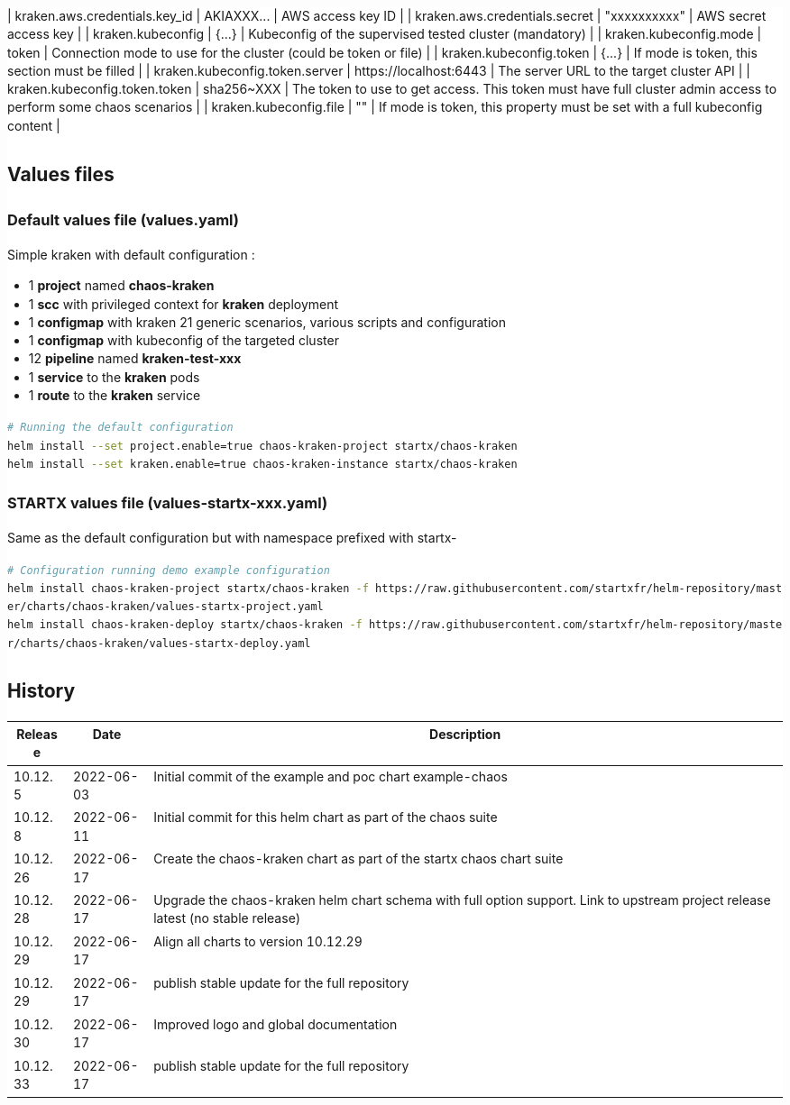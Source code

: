 | kraken.aws.credentials.key_id  | AKIAXXX...             | AWS access key ID                                                                                                                                                                                                                                                                 |
| kraken.aws.credentials.secret  | "xxxxxxxxxx"           | AWS secret access key                                                                                                                                                                                                                                                             |
| kraken.kubeconfig              | {...}                  | Kubeconfig of the supervised tested cluster (mandatory)                                                                                                                                                                                                                           |
| kraken.kubeconfig.mode         | token                  | Connection mode to use for the cluster (could be token or file)                                                                                                                                                                                                                   |
| kraken.kubeconfig.token        | {...}                  | If mode is token, this section must be filled                                                                                                                                                                                                                                     |
| kraken.kubeconfig.token.server | https://localhost:6443 | The server URL to the target cluster API                                                                                                                                                                                                                                          |
| kraken.kubeconfig.token.token  | sha256~XXX             | The token to use to get access. This token must have full cluster admin access to perform some chaos scenarios                                                                                                                                                                    |
| kraken.kubeconfig.file         | ""                     | If mode is token, this property must be set with a full kubeconfig content                                                                                                                                                                                                        |

## Values files

### Default values file (values.yaml)

Simple kraken with default configuration :

- 1 **project** named **chaos-kraken**
- 1 **scc** with privileged context for **kraken** deployment
- 1 **configmap** with kraken 21 generic scenarios, various scripts and configuration
- 1 **configmap** with kubeconfig of the targeted cluster
- 12 **pipeline** named **kraken-test-xxx** 
- 1 **service** to the **kraken** pods
- 1 **route** to the **kraken** service

```bash
# Running the default configuration
helm install --set project.enable=true chaos-kraken-project startx/chaos-kraken
helm install --set kraken.enable=true chaos-kraken-instance startx/chaos-kraken
```

### STARTX values file (values-startx-xxx.yaml)

Same as the default configuration but with namespace prefixed with startx-

```bash
# Configuration running demo example configuration
helm install chaos-kraken-project startx/chaos-kraken -f https://raw.githubusercontent.com/startxfr/helm-repository/master/charts/chaos-kraken/values-startx-project.yaml
helm install chaos-kraken-deploy startx/chaos-kraken -f https://raw.githubusercontent.com/startxfr/helm-repository/master/charts/chaos-kraken/values-startx-deploy.yaml
```

## History

| Release  | Date       | Description                                                                                                                      |
| -------- | ---------- | -------------------------------------------------------------------------------------------------------------------------------- |
| 10.12.5  | 2022-06-03 | Initial commit of the example and poc chart example-chaos                                                                        |
| 10.12.8  | 2022-06-11 | Initial commit for this helm chart as part of the chaos suite                                                                    |
| 10.12.26 | 2022-06-17 | Create the chaos-kraken chart as part of the startx chaos chart suite                                                            |
| 10.12.28 | 2022-06-17 | Upgrade the chaos-kraken helm chart schema with full option support. Link to upstream project release latest (no stable release) |
| 10.12.29 | 2022-06-17 | Align all charts to version 10.12.29                                                                                             |
| 10.12.29 | 2022-06-17 | publish stable update for the full repository                                                                                    |
| 10.12.30 | 2022-06-17 | Improved logo and global documentation                                                                                           |
| 10.12.33 | 2022-06-17 | publish stable update for the full repository                                                                                    |